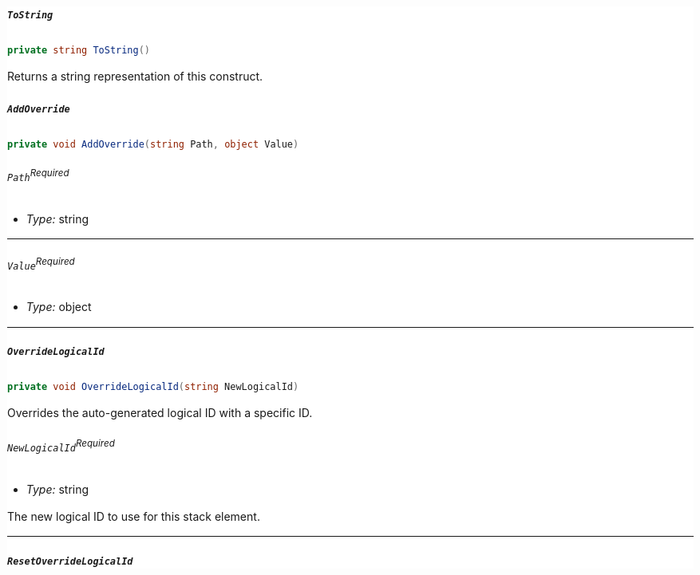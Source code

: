 
##### `ToString` <a name="ToString" id="@cdktf/provider-opentelekomcloud.dmsConsumerGroupV2.DmsConsumerGroupV2.toString"></a>

```csharp
private string ToString()
```

Returns a string representation of this construct.

##### `AddOverride` <a name="AddOverride" id="@cdktf/provider-opentelekomcloud.dmsConsumerGroupV2.DmsConsumerGroupV2.addOverride"></a>

```csharp
private void AddOverride(string Path, object Value)
```

###### `Path`<sup>Required</sup> <a name="Path" id="@cdktf/provider-opentelekomcloud.dmsConsumerGroupV2.DmsConsumerGroupV2.addOverride.parameter.path"></a>

- *Type:* string

---

###### `Value`<sup>Required</sup> <a name="Value" id="@cdktf/provider-opentelekomcloud.dmsConsumerGroupV2.DmsConsumerGroupV2.addOverride.parameter.value"></a>

- *Type:* object

---

##### `OverrideLogicalId` <a name="OverrideLogicalId" id="@cdktf/provider-opentelekomcloud.dmsConsumerGroupV2.DmsConsumerGroupV2.overrideLogicalId"></a>

```csharp
private void OverrideLogicalId(string NewLogicalId)
```

Overrides the auto-generated logical ID with a specific ID.

###### `NewLogicalId`<sup>Required</sup> <a name="NewLogicalId" id="@cdktf/provider-opentelekomcloud.dmsConsumerGroupV2.DmsConsumerGroupV2.overrideLogicalId.parameter.newLogicalId"></a>

- *Type:* string

The new logical ID to use for this stack element.

---

##### `ResetOverrideLogicalId` <a name="ResetOverrideLogicalId" id="@cdktf/provider-opentelekomcloud.dmsConsumerGroupV2.DmsConsumerGroupV2.resetOverrideLogicalId"></a>
